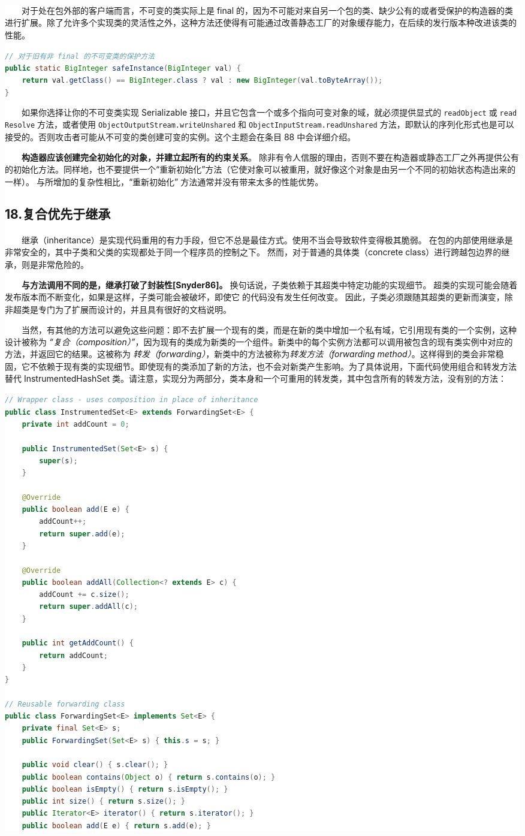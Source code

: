 &ensp;&ensp;&ensp;&ensp;对于处在包外部的客户端而言，不可变的类实际上是 final 的，因为不可能对来自另一个包的类、缺少公有的或者受保护的构造器的类进行扩展。除了允许多个实现类的灵活性之外，这种方法还使得有可能通过改善静态工厂的对象缓存能力，在后续的发行版本种改进该类的性能。

```java
// 对于旧有非 final 的不可变类的保护方法
public static BigInteger safeInstance(BigInteger val) {    
    return val.getClass() == BigInteger.class ? val : new BigInteger(val.toByteArray()); 
}
```

&ensp;&ensp;&ensp;&ensp;如果你选择让你的不可变类实现 Serializable 接口，并且它包含一个或多个指向可变对象的域，就必须提供显式的 `readObject` 或 `readResolve` 方法，或者使用 `ObjectOutputStream.writeUnshared` 和 `ObjectInputStream.readUnshared` 方法，即默认的序列化形式也是可以接受的。否则攻击者可能从不可变的类创建可变的实例。这个主题会在条目 88 中会详细介绍。

&ensp;&ensp;&ensp;&ensp;**构造器应该创建完全初始化的对象，并建立起所有的约束关系**。 除非有令人信服的理由，否则不要在构造器或静态工厂之外再提供公有的初始化方法。同样地，也不要提供一个“重新初始化”方法（它使对象可以被重用，就好像这个对象是由另一个不同的初始状态构造出来的一样）。 与所增加的复杂性相比，“重新初始化” 方法通常并没有带来太多的性能优势。

## 18.复合优先于继承

&ensp;&ensp;&ensp;&ensp;继承（inheritance）是实现代码重用的有力手段，但它不总是最佳方式。使用不当会导致软件变得极其脆弱。 在包的内部使用继承是非常安全的，其中子类和父类的实现都处于同一个程序员的控制之下。 然而，对于普通的具体类（concrete class）进行跨越包边界的继承，则是非常危险的。 

&ensp;&ensp;&ensp;&ensp;**与方法调用不同的是，继承打破了封装性[Snyder86]。**  换句话说，子类依赖于其超类中特定功能的实现细节。 超类的实现可能会随着发布版本而不断变化，如果是这样，子类可能会被破坏，即使它 的代码没有发生任何改变。 因此，子类必须跟随其超类的更新而演变，除非超类是专门为了扩展而设计的，并且具有很好的文档说明。

&ensp;&ensp;&ensp;&ensp;当然，有其他的方法可以避免这些问题：即不去扩展一个现有的类，而是在新的类中增加一个私有域，它引用现有类的一个实例，这种设计被称为 *“复合（composition）”*，因为现有的类成为新类的一个组件。新类中的每个实例方法都可以调用被包含的现有类实例中对应的方法，并返回它的结果。这被称为 *转发（forwarding）*，新类中的方法被称为*转发方法（forwarding method）*。这样得到的类会非常稳固，它不依赖于现有类的实现细节。即使现有的类添加了新的方法，也不会对新类产生影响。为了具体说用，下面代码使用组合和转发方法替代 InstrumentedHashSet 类。请注意，实现分为两部分，类本身和一个可重用的转发类，其中包含所有的转发方法，没有别的方法：

```java
// Wrapper class - uses composition in place of inheritance
public class InstrumentedSet<E> extends ForwardingSet<E> {
    private int addCount = 0;

    public InstrumentedSet(Set<E> s) {
        super(s);
    }

    @Override
    public boolean add(E e) {
        addCount++;
        return super.add(e);
    }

    @Override
    public boolean addAll(Collection<? extends E> c) {
        addCount += c.size();
        return super.addAll(c);
    }

    public int getAddCount() {
        return addCount;
    }
}

// Reusable forwarding class
public class ForwardingSet<E> implements Set<E> {
    private final Set<E> s;
    public ForwardingSet(Set<E> s) { this.s = s; }

    public void clear() { s.clear(); }
    public boolean contains(Object o) { return s.contains(o); }
    public boolean isEmpty() { return s.isEmpty(); }
    public int size() { return s.size(); }
    public Iterator<E> iterator() { return s.iterator(); }
    public boolean add(E e) { return s.add(e); }
```